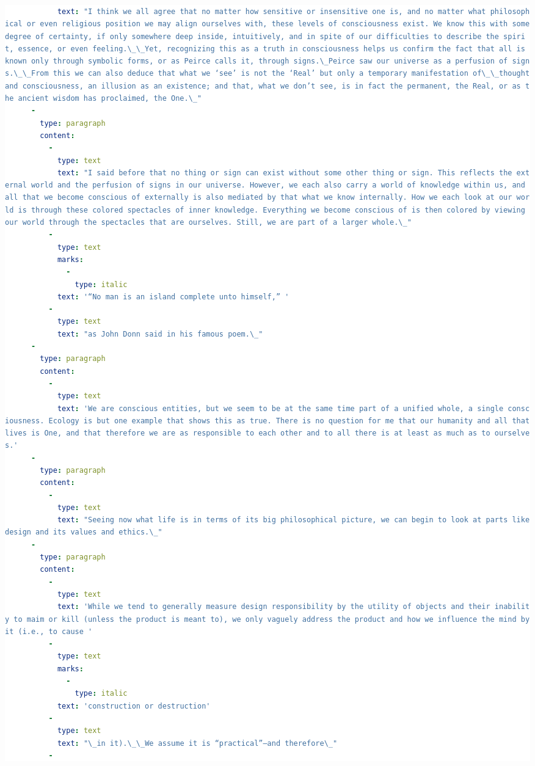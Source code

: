 ```yaml
            text: "I think we all agree that no matter how sensitive or insensitive one is, and no matter what philosophical or even religious position we may align ourselves with, these levels of consciousness exist. We know this with some degree of certainty, if only somewhere deep inside, intuitively, and in spite of our difficulties to describe the spirit, essence, or even feeling.\_\_Yet, recognizing this as a truth in consciousness helps us confirm the fact that all is known only through symbolic forms, or as Peirce calls it, through signs.\_Peirce saw our universe as a perfusion of signs.\_\_From this we can also deduce that what we ‘see’ is not the ‘Real’ but only a temporary manifestation of\_\_thought and consciousness, an illusion as an existence; and that, what we don’t see, is in fact the permanent, the Real, or as the ancient wisdom has proclaimed, the One.\_"
      -
        type: paragraph
        content:
          -
            type: text
            text: "I said before that no thing or sign can exist without some other thing or sign. This reflects the external world and the perfusion of signs in our universe. However, we each also carry a world of knowledge within us, and all that we become conscious of externally is also mediated by that what we know internally. How we each look at our world is through these colored spectacles of inner knowledge. Everything we become conscious of is then colored by viewing our world through the spectacles that are ourselves. Still, we are part of a larger whole.\_"
          -
            type: text
            marks:
              -
                type: italic
            text: '“No man is an island complete unto himself,” '
          -
            type: text
            text: "as John Donn said in his famous poem.\_"
      -
        type: paragraph
        content:
          -
            type: text
            text: 'We are conscious entities, but we seem to be at the same time part of a unified whole, a single consciousness. Ecology is but one example that shows this as true. There is no question for me that our humanity and all that lives is One, and that therefore we are as responsible to each other and to all there is at least as much as to ourselves.'
      -
        type: paragraph
        content:
          -
            type: text
            text: "Seeing now what life is in terms of its big philosophical picture, we can begin to look at parts like design and its values and ethics.\_"
      -
        type: paragraph
        content:
          -
            type: text
            text: 'While we tend to generally measure design responsibility by the utility of objects and their inability to maim or kill (unless the product is meant to), we only vaguely address the product and how we influence the mind by it (i.e., to cause '
          -
            type: text
            marks:
              -
                type: italic
            text: 'construction or destruction'
          -
            type: text
            text: "\_in it).\_\_We assume it is “practical”—and therefore\_"
          -
```